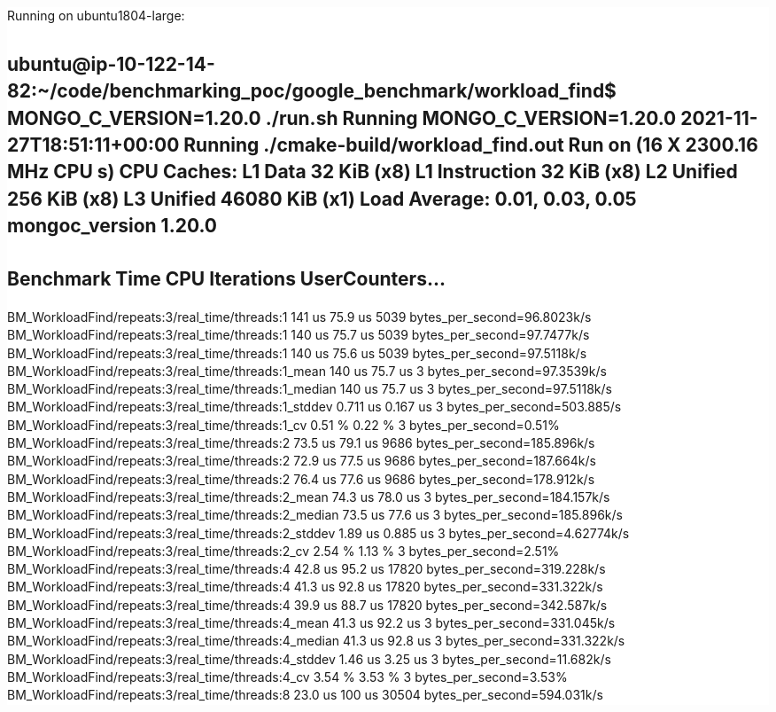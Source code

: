 Running on ubuntu1804-large:

ubuntu@ip-10-122-14-82:~/code/benchmarking_poc/google_benchmark/workload_find$ MONGO_C_VERSION=1.20.0 ./run.sh
Running MONGO_C_VERSION=1.20.0
2021-11-27T18:51:11+00:00
Running ./cmake-build/workload_find.out
Run on (16 X 2300.16 MHz CPU s)
CPU Caches:
  L1 Data 32 KiB (x8)
  L1 Instruction 32 KiB (x8)
  L2 Unified 256 KiB (x8)
  L3 Unified 46080 KiB (x1)
Load Average: 0.01, 0.03, 0.05
mongoc_version 1.20.0
----------------------------------------------------------------------------------------------------------------
Benchmark                                                      Time             CPU   Iterations UserCounters...
----------------------------------------------------------------------------------------------------------------
BM_WorkloadFind/repeats:3/real_time/threads:1                141 us         75.9 us         5039 bytes_per_second=96.8023k/s
BM_WorkloadFind/repeats:3/real_time/threads:1                140 us         75.7 us         5039 bytes_per_second=97.7477k/s
BM_WorkloadFind/repeats:3/real_time/threads:1                140 us         75.6 us         5039 bytes_per_second=97.5118k/s
BM_WorkloadFind/repeats:3/real_time/threads:1_mean           140 us         75.7 us            3 bytes_per_second=97.3539k/s
BM_WorkloadFind/repeats:3/real_time/threads:1_median         140 us         75.7 us            3 bytes_per_second=97.5118k/s
BM_WorkloadFind/repeats:3/real_time/threads:1_stddev       0.711 us        0.167 us            3 bytes_per_second=503.885/s
BM_WorkloadFind/repeats:3/real_time/threads:1_cv            0.51 %          0.22 %             3 bytes_per_second=0.51%
BM_WorkloadFind/repeats:3/real_time/threads:2               73.5 us         79.1 us         9686 bytes_per_second=185.896k/s
BM_WorkloadFind/repeats:3/real_time/threads:2               72.9 us         77.5 us         9686 bytes_per_second=187.664k/s
BM_WorkloadFind/repeats:3/real_time/threads:2               76.4 us         77.6 us         9686 bytes_per_second=178.912k/s
BM_WorkloadFind/repeats:3/real_time/threads:2_mean          74.3 us         78.0 us            3 bytes_per_second=184.157k/s
BM_WorkloadFind/repeats:3/real_time/threads:2_median        73.5 us         77.6 us            3 bytes_per_second=185.896k/s
BM_WorkloadFind/repeats:3/real_time/threads:2_stddev        1.89 us        0.885 us            3 bytes_per_second=4.62774k/s
BM_WorkloadFind/repeats:3/real_time/threads:2_cv            2.54 %          1.13 %             3 bytes_per_second=2.51%
BM_WorkloadFind/repeats:3/real_time/threads:4               42.8 us         95.2 us        17820 bytes_per_second=319.228k/s
BM_WorkloadFind/repeats:3/real_time/threads:4               41.3 us         92.8 us        17820 bytes_per_second=331.322k/s
BM_WorkloadFind/repeats:3/real_time/threads:4               39.9 us         88.7 us        17820 bytes_per_second=342.587k/s
BM_WorkloadFind/repeats:3/real_time/threads:4_mean          41.3 us         92.2 us            3 bytes_per_second=331.045k/s
BM_WorkloadFind/repeats:3/real_time/threads:4_median        41.3 us         92.8 us            3 bytes_per_second=331.322k/s
BM_WorkloadFind/repeats:3/real_time/threads:4_stddev        1.46 us         3.25 us            3 bytes_per_second=11.682k/s
BM_WorkloadFind/repeats:3/real_time/threads:4_cv            3.54 %          3.53 %             3 bytes_per_second=3.53%
BM_WorkloadFind/repeats:3/real_time/threads:8               23.0 us          100 us        30504 bytes_per_second=594.031k/s
